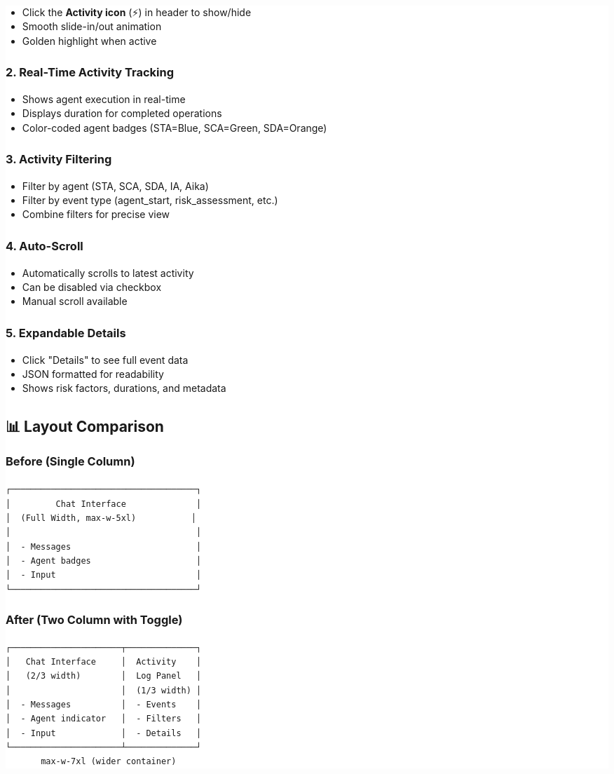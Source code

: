 - Click the **Activity icon** (⚡) in header to show/hide
- Smooth slide-in/out animation
- Golden highlight when active

### 2. Real-Time Activity Tracking

- Shows agent execution in real-time
- Displays duration for completed operations
- Color-coded agent badges (STA=Blue, SCA=Green, SDA=Orange)

### 3. Activity Filtering

- Filter by agent (STA, SCA, SDA, IA, Aika)
- Filter by event type (agent_start, risk_assessment, etc.)
- Combine filters for precise view

### 4. Auto-Scroll

- Automatically scrolls to latest activity
- Can be disabled via checkbox
- Manual scroll available

### 5. Expandable Details

- Click "Details" to see full event data
- JSON formatted for readability
- Shows risk factors, durations, and metadata

## 📊 Layout Comparison

### Before (Single Column)

```
┌─────────────────────────────────────┐
│         Chat Interface              │
│  (Full Width, max-w-5xl)           │
│                                     │
│  - Messages                         │
│  - Agent badges                     │
│  - Input                            │
└─────────────────────────────────────┘
```

### After (Two Column with Toggle)

```
┌──────────────────────┬──────────────┐
│   Chat Interface     │  Activity    │
│   (2/3 width)        │  Log Panel   │
│                      │  (1/3 width) │
│  - Messages          │  - Events    │
│  - Agent indicator   │  - Filters   │
│  - Input             │  - Details   │
└──────────────────────┴──────────────┘
       max-w-7xl (wider container)
```
